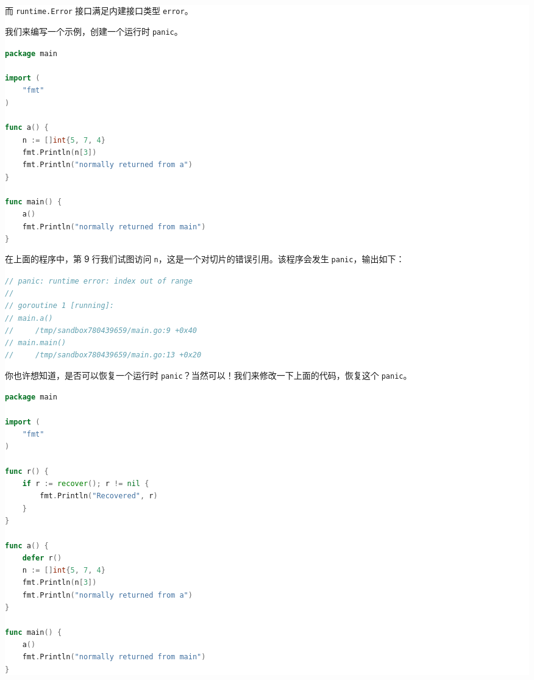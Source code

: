 而 `runtime.Error` 接口满足内建接口类型 `error`。

我们来编写一个示例，创建一个运行时 `panic`。

```go
package main

import (
    "fmt"
)

func a() {
    n := []int{5, 7, 4}
    fmt.Println(n[3])
    fmt.Println("normally returned from a")
}

func main() {
    a()
    fmt.Println("normally returned from main")
}
```

在上面的程序中，第 9 行我们试图访问 `n`，这是一个对切片的错误引用。该程序会发生 `panic`，输出如下：

```go
// panic: runtime error: index out of range
//
// goroutine 1 [running]:
// main.a()
//     /tmp/sandbox780439659/main.go:9 +0x40
// main.main()
//     /tmp/sandbox780439659/main.go:13 +0x20
```

你也许想知道，是否可以恢复一个运行时 `panic`？当然可以！我们来修改一下上面的代码，恢复这个 `panic`。

```go
package main

import (
    "fmt"
)

func r() {
    if r := recover(); r != nil {
        fmt.Println("Recovered", r)
    }
}

func a() {
    defer r()
    n := []int{5, 7, 4}
    fmt.Println(n[3])
    fmt.Println("normally returned from a")
}

func main() {
    a()
    fmt.Println("normally returned from main")
}
```
